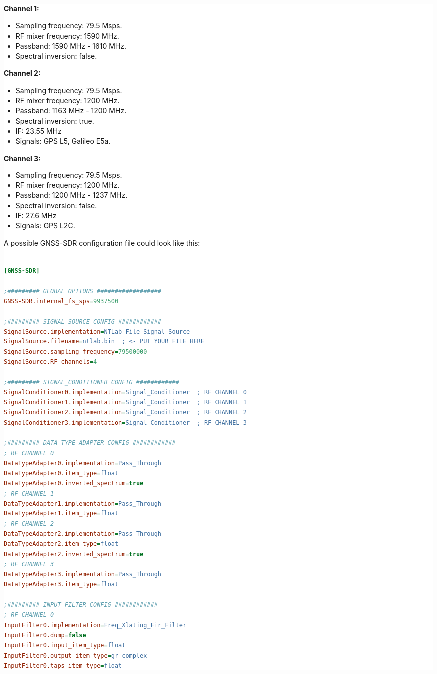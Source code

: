 **Channel 1:**
  - Sampling frequency: 79.5 Msps.
  - RF mixer frequency: 1590 MHz.
  - Passband: 1590 MHz - 1610 MHz.
  - Spectral inversion: false.

**Channel 2:**
  - Sampling frequency: 79.5 Msps.
  - RF mixer frequency: 1200 MHz.
  - Passband: 1163 MHz - 1200 MHz.
  - Spectral inversion: true.
  - IF: 23.55 MHz
  - Signals: GPS L5, Galileo E5a.

**Channel 3:**
  - Sampling frequency: 79.5 Msps.
  - RF mixer frequency: 1200 MHz.
  - Passband: 1200 MHz - 1237 MHz.
  - Spectral inversion: false.
  - IF: 27.6 MHz
  - Signals: GPS L2C.

A possible GNSS-SDR configuration file could look like this:

```ini

[GNSS-SDR]

;######### GLOBAL OPTIONS ##################
GNSS-SDR.internal_fs_sps=9937500

;######### SIGNAL_SOURCE CONFIG ############
SignalSource.implementation=NTLab_File_Signal_Source
SignalSource.filename=ntlab.bin  ; <- PUT YOUR FILE HERE
SignalSource.sampling_frequency=79500000
SignalSource.RF_channels=4

;######### SIGNAL_CONDITIONER CONFIG ############
SignalConditioner0.implementation=Signal_Conditioner  ; RF CHANNEL 0
SignalConditioner1.implementation=Signal_Conditioner  ; RF CHANNEL 1
SignalConditioner2.implementation=Signal_Conditioner  ; RF CHANNEL 2
SignalConditioner3.implementation=Signal_Conditioner  ; RF CHANNEL 3

;######### DATA_TYPE_ADAPTER CONFIG ############
; RF CHANNEL 0
DataTypeAdapter0.implementation=Pass_Through
DataTypeAdapter0.item_type=float
DataTypeAdapter0.inverted_spectrum=true
; RF CHANNEL 1
DataTypeAdapter1.implementation=Pass_Through
DataTypeAdapter1.item_type=float
; RF CHANNEL 2
DataTypeAdapter2.implementation=Pass_Through
DataTypeAdapter2.item_type=float
DataTypeAdapter2.inverted_spectrum=true
; RF CHANNEL 3
DataTypeAdapter3.implementation=Pass_Through
DataTypeAdapter3.item_type=float

;######### INPUT_FILTER CONFIG ############
; RF CHANNEL 0
InputFilter0.implementation=Freq_Xlating_Fir_Filter
InputFilter0.dump=false
InputFilter0.input_item_type=float
InputFilter0.output_item_type=gr_complex
InputFilter0.taps_item_type=float
```